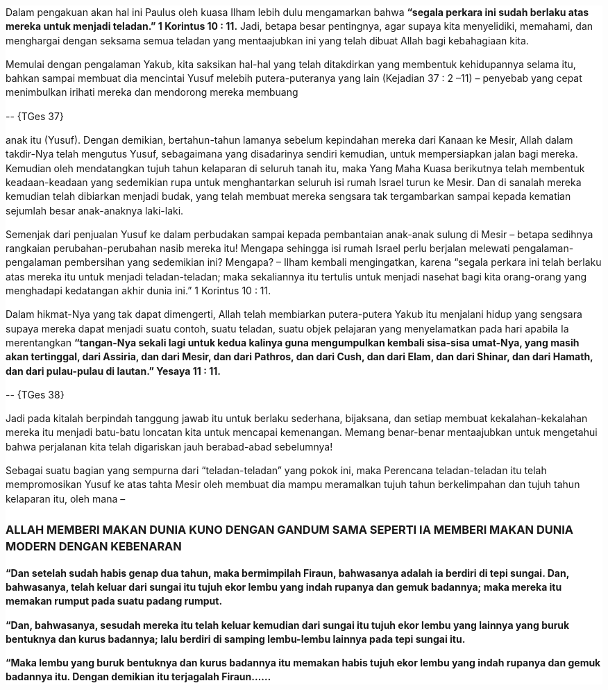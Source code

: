 Dalam pengakuan akan hal ini Paulus oleh kuasa Ilham lebih dulu mengamarkan bahwa **“segala perkara ini sudah berlaku atas mereka untuk menjadi teladan.” 1 Korintus 10 : 11.** Jadi, betapa besar pentingnya, agar supaya kita menyelidiki, memahami, dan menghargai dengan seksama semua teladan yang mentaajubkan ini yang telah dibuat Allah bagi kebahagiaan kita.

Memulai dengan pengalaman Yakub, kita saksikan hal-hal yang telah ditakdirkan yang membentuk kehidupannya selama itu, bahkan sampai membuat dia mencintai Yusuf melebih putera-puteranya yang lain (Kejadian 37 : 2 –11) – penyebab yang cepat menimbulkan irihati mereka dan mendorong mereka membuang

 -- {TGes 37}   
  
  anak itu (Yusuf). Dengan demikian, bertahun-tahun lamanya sebelum kepindahan mereka dari Kanaan ke Mesir, Allah dalam takdir-Nya telah mengutus Yusuf, sebagaimana yang disadarinya sendiri kemudian, untuk mempersiapkan jalan bagi mereka. Kemudian oleh mendatangkan tujuh tahun kelaparan di seluruh tanah itu, maka Yang Maha Kuasa berikutnya telah membentuk keadaan-keadaan yang sedemikian rupa untuk menghantarkan seluruh isi rumah Israel turun ke Mesir. Dan di sanalah mereka kemudian telah dibiarkan menjadi budak, yang telah membuat mereka sengsara tak tergambarkan sampai kepada kematian sejumlah besar anak-anaknya laki-laki.

Semenjak dari penjualan Yusuf ke dalam perbudakan sampai kepada pembantaian anak-anak sulung di Mesir – betapa sedihnya rangkaian perubahan-perubahan nasib mereka itu! Mengapa sehingga isi rumah Israel perlu berjalan melewati pengalaman-pengalaman pembersihan yang sedemikian ini? Mengapa? – Ilham kembali mengingatkan, karena “segala perkara ini telah berlaku atas mereka itu untuk menjadi teladan-teladan; maka sekaliannya itu tertulis untuk menjadi nasehat bagi kita orang-orang yang menghadapi kedatangan akhir dunia ini.” 1 Korintus 10 : 11.

Dalam hikmat-Nya yang tak dapat dimengerti, Allah telah membiarkan putera-putera Yakub itu menjalani hidup yang sengsara supaya mereka dapat menjadi suatu contoh, suatu teladan, suatu objek pelajaran yang menyelamatkan pada hari apabila Ia merentangkan **“tangan-Nya sekali lagi untuk kedua kalinya guna mengumpulkan kembali sisa-sisa umat-Nya, yang masih akan tertinggal, dari Assiria, dan dari Mesir, dan dari Pathros, dan dari Cush, dan dari Elam, dan dari Shinar, dan dari Hamath, dan dari pulau-pulau di lautan.” Yesaya 11 : 11.**

 -- {TGes 38}   
  
  Jadi pada kitalah berpindah tanggung jawab itu untuk berlaku sederhana, bijaksana, dan setiap membuat kekalahan-kekalahan mereka itu menjadi batu-batu loncatan kita untuk mencapai kemenangan. Memang benar-benar mentaajubkan untuk mengetahui bahwa perjalanan kita telah digariskan jauh berabad-abad sebelumnya!

Sebagai suatu bagian yang sempurna dari “teladan-teladan” yang pokok ini, maka Perencana teladan-teladan itu telah mempromosikan Yusuf ke atas tahta Mesir oleh membuat dia mampu meramalkan tujuh tahun berkelimpahan dan tujuh tahun kelaparan itu, oleh mana –

### **ALLAH MEMBERI MAKAN DUNIA KUNO DENGAN GANDUM SAMA SEPERTI IA MEMBERI MAKAN DUNIA MODERN DENGAN KEBENARAN** 

**“Dan setelah sudah habis genap dua tahun, maka bermimpilah Firaun, bahwasanya adalah ia berdiri di tepi sungai. Dan, bahwasanya, telah keluar dari sungai itu tujuh ekor lembu yang indah rupanya dan gemuk badannya; maka mereka itu memakan rumput pada suatu padang rumput.**

**“Dan, bahwasanya, sesudah mereka itu telah keluar kemudian dari sungai itu tujuh ekor lembu yang lainnya yang buruk bentuknya dan kurus badannya; lalu berdiri di samping lembu-lembu lainnya pada tepi sungai itu.**

**“Maka lembu yang buruk bentuknya dan kurus badannya itu memakan habis tujuh ekor lembu yang indah rupanya dan gemuk badannya itu. Dengan demikian itu terjagalah Firaun……**
